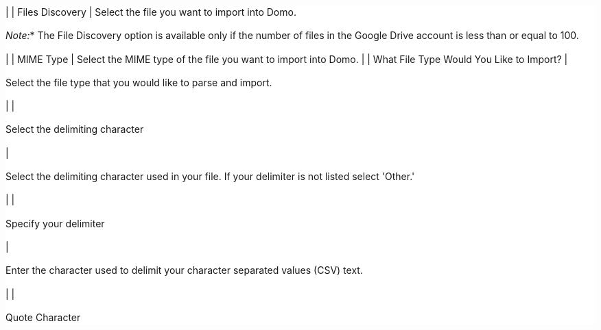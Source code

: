   |
|
 Files Discovery
  |
 Select the file you want to import into Domo.

*Note:**
 The File Discovery option is available only if the number of files in the Google Drive account is less than or equal to 100.

|
|
 MIME Type
  |
 Select the MIME type of the file you want to import into Domo.
  |
|
 What File Type Would You Like to Import?
  |

Select the file type that you would like to parse and import.

|
|

Select the delimiting character

|

Select the delimiting character used in your file. If your delimiter is not listed select 'Other.'

|
|

Specify your delimiter

|

Enter the character used to delimit your character separated values (CSV) text.

|
|

Quote Character
